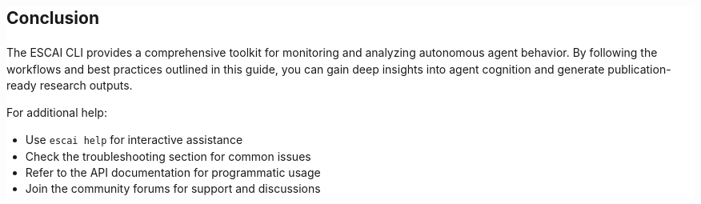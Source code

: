 ## Conclusion

The ESCAI CLI provides a comprehensive toolkit for monitoring and analyzing autonomous agent behavior. By following the workflows and best practices outlined in this guide, you can gain deep insights into agent cognition and generate publication-ready research outputs.

For additional help:

- Use `escai help` for interactive assistance
- Check the troubleshooting section for common issues
- Refer to the API documentation for programmatic usage
- Join the community forums for support and discussions
